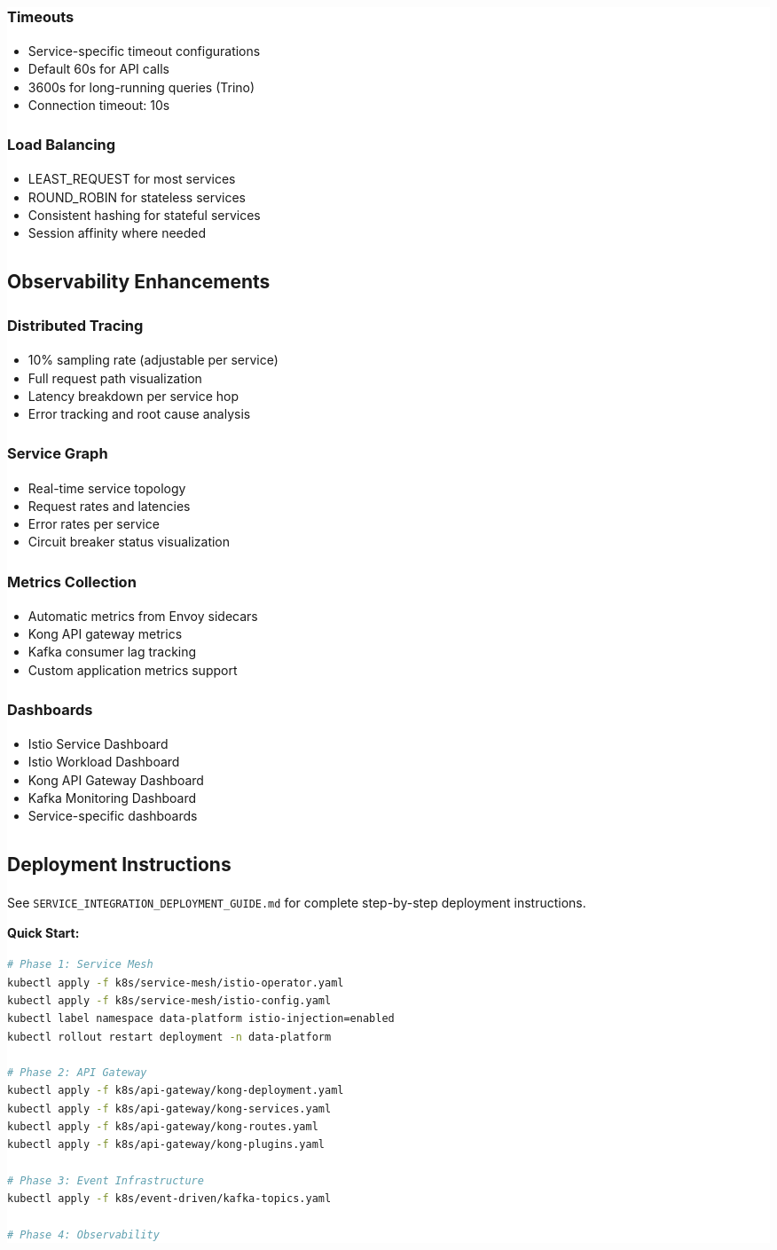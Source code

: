 ### Timeouts
- Service-specific timeout configurations
- Default 60s for API calls
- 3600s for long-running queries (Trino)
- Connection timeout: 10s

### Load Balancing
- LEAST_REQUEST for most services
- ROUND_ROBIN for stateless services
- Consistent hashing for stateful services
- Session affinity where needed

## Observability Enhancements

### Distributed Tracing
- 10% sampling rate (adjustable per service)
- Full request path visualization
- Latency breakdown per service hop
- Error tracking and root cause analysis

### Service Graph
- Real-time service topology
- Request rates and latencies
- Error rates per service
- Circuit breaker status visualization

### Metrics Collection
- Automatic metrics from Envoy sidecars
- Kong API gateway metrics
- Kafka consumer lag tracking
- Custom application metrics support

### Dashboards
- Istio Service Dashboard
- Istio Workload Dashboard
- Kong API Gateway Dashboard
- Kafka Monitoring Dashboard
- Service-specific dashboards

## Deployment Instructions

See `SERVICE_INTEGRATION_DEPLOYMENT_GUIDE.md` for complete step-by-step deployment instructions.

**Quick Start:**

```bash
# Phase 1: Service Mesh
kubectl apply -f k8s/service-mesh/istio-operator.yaml
kubectl apply -f k8s/service-mesh/istio-config.yaml
kubectl label namespace data-platform istio-injection=enabled
kubectl rollout restart deployment -n data-platform

# Phase 2: API Gateway
kubectl apply -f k8s/api-gateway/kong-deployment.yaml
kubectl apply -f k8s/api-gateway/kong-services.yaml
kubectl apply -f k8s/api-gateway/kong-routes.yaml
kubectl apply -f k8s/api-gateway/kong-plugins.yaml

# Phase 3: Event Infrastructure
kubectl apply -f k8s/event-driven/kafka-topics.yaml

# Phase 4: Observability
```